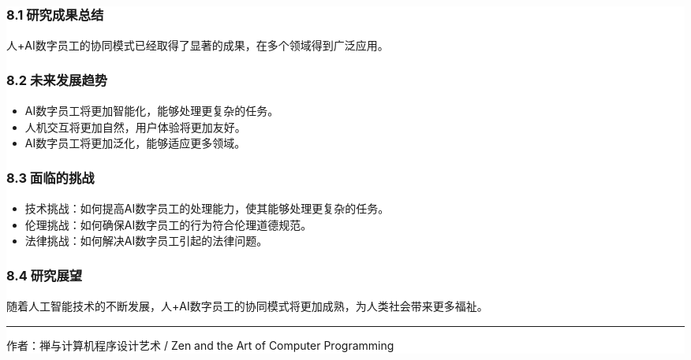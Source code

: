 ### 8.1 研究成果总结
人+AI数字员工的协同模式已经取得了显著的成果，在多个领域得到广泛应用。

### 8.2 未来发展趋势
- AI数字员工将更加智能化，能够处理更复杂的任务。
- 人机交互将更加自然，用户体验将更加友好。
- AI数字员工将更加泛化，能够适应更多领域。

### 8.3 面临的挑战
- 技术挑战：如何提高AI数字员工的处理能力，使其能够处理更复杂的任务。
- 伦理挑战：如何确保AI数字员工的行为符合伦理道德规范。
- 法律挑战：如何解决AI数字员工引起的法律问题。

### 8.4 研究展望
随着人工智能技术的不断发展，人+AI数字员工的协同模式将更加成熟，为人类社会带来更多福祉。

---

作者：禅与计算机程序设计艺术 / Zen and the Art of Computer Programming